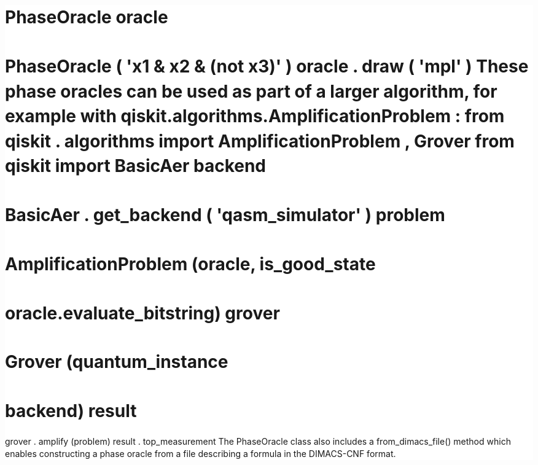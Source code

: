 PhaseOracle
oracle
=
PhaseOracle
(
'x1 & x2 & (not x3)'
)
oracle
.
draw
(
'mpl'
)
These phase oracles can be used as part of a larger algorithm, for example with
qiskit.algorithms.AmplificationProblem
:
from
qiskit
.
algorithms
import
AmplificationProblem
,
Grover
from
qiskit
import
BasicAer
backend
=
BasicAer
.
get_backend
(
'qasm_simulator'
)
problem
=
AmplificationProblem
(oracle, is_good_state
=
oracle.evaluate_bitstring)
grover
=
Grover
(quantum_instance
=
backend)
result
=
grover
.
amplify
(problem)
result
.
top_measurement
The
PhaseOracle
class also includes a
from_dimacs_file()
method which enables constructing a phase oracle from a file describing a formula in the
DIMACS-CNF
format.